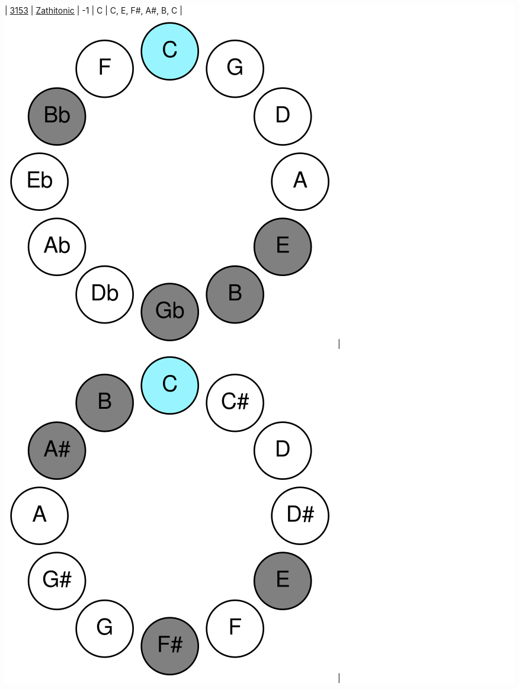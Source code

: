 | [3153](https://ianring.com/musictheory/scales/3153) | [Zathitonic](ModeZathitonic.md) | -1 | C | C, E, F#, A#, B, C | ![CNaturalZathitonic](CircleOfFifthModeCNaturalZathitonic.svg) | ![CNaturalZathitonic](ChromaticCircleModeCNaturalZathitonic.svg) |
